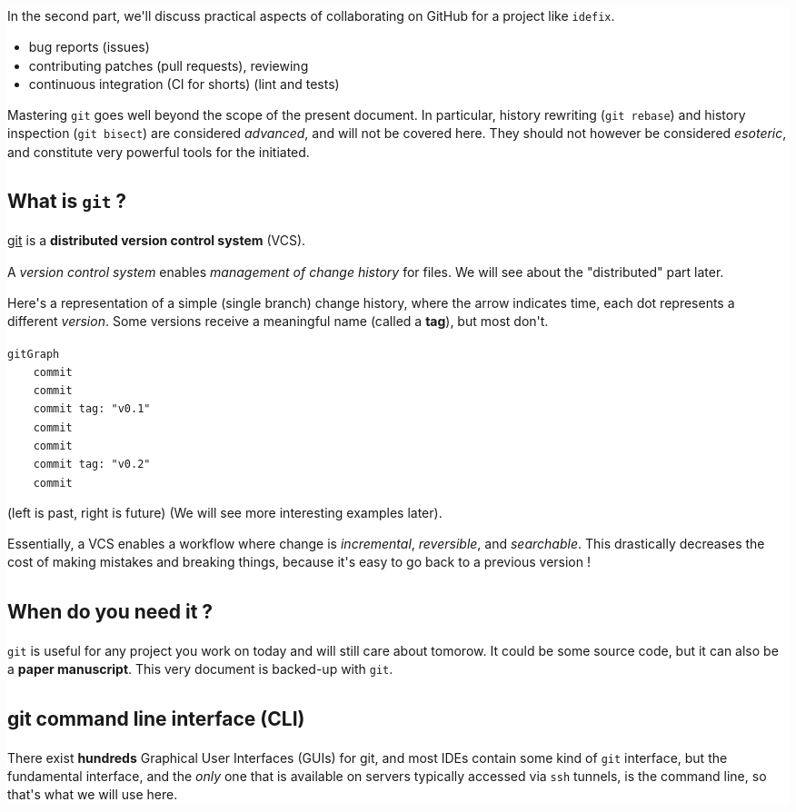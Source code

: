
In the second part, we'll discuss practical aspects of collaborating on GitHub for a
project like `idefix`.

- bug reports (issues)
- contributing patches (pull requests), reviewing
- continuous integration (CI for shorts) (lint and tests)

Mastering `git` goes well beyond the scope of the present document.
In particular,  history rewriting (`git rebase`) and history inspection (`git bisect`)
are considered *advanced*, and will not be covered here. They should not however be
considered *esoteric*, and constitute very powerful tools for the initiated.


## What is `git` ?

[git](https://git-scm.com) is a **distributed version control system** (VCS).

A *version control system* enables *management of change history* for files.
We will see about the "distributed" part later.

Here's a representation of a simple (single branch) change history, where the arrow
indicates time, each dot represents a different *version*. Some versions receive a
meaningful name (called a **tag**), but most don't.

```mermaid
gitGraph
    commit
    commit
    commit tag: "v0.1"
    commit
    commit
    commit tag: "v0.2"
    commit
```
(left is past, right is future)
(We will see more interesting examples later).

Essentially, a VCS enables a workflow where change is *incremental*, *reversible*, and *searchable*.
This drastically decreases the cost of making mistakes and breaking things, because it's easy to go back to a previous version !


## When do you need it ?

`git` is useful for any project you work on today and will still care about tomorow. It could be some source code, but it can also be a **paper manuscript**.
This very document is backed-up with `git`.


## git command line interface (CLI)

There exist **hundreds** Graphical User Interfaces (GUIs) for git, and most IDEs
contain some kind of `git` interface, but the fundamental interface, and the
*only* one that is available on servers typically accessed via `ssh` tunnels, is
the command line, so that's what we will use here.
